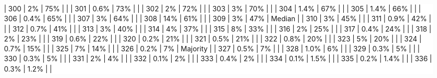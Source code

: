 | 300 | 2% | 75% |  |
| 301 | 0.6% | 73% |  |
| 302 | 2% | 72% |  |
| 303 | 3% | 70% |  |
| 304 | 1.4% | 67% |  |
| 305 | 1.4% | 66% |  |
| 306 | 0.4% | 65% |  |
| 307 | 3% | 64% |  |
| 308 | 14% | 61% |  |
| 309 | 3% | 47% | Median |
| 310 | 3% | 45% |  |
| 311 | 0.9% | 42% |  |
| 312 | 0.7% | 41% |  |
| 313 | 3% | 40% |  |
| 314 | 4% | 37% |  |
| 315 | 8% | 33% |  |
| 316 | 2% | 25% |  |
| 317 | 0.4% | 24% |  |
| 318 | 2% | 23% |  |
| 319 | 0.6% | 22% |  |
| 320 | 0.2% | 21% |  |
| 321 | 0.5% | 21% |  |
| 322 | 0.8% | 20% |  |
| 323 | 5% | 20% |  |
| 324 | 0.7% | 15% |  |
| 325 | 7% | 14% |  |
| 326 | 0.2% | 7% | Majority |
| 327 | 0.5% | 7% |  |
| 328 | 1.0% | 6% |  |
| 329 | 0.3% | 5% |  |
| 330 | 0.3% | 5% |  |
| 331 | 2% | 4% |  |
| 332 | 0.1% | 2% |  |
| 333 | 0.4% | 2% |  |
| 334 | 0.1% | 1.5% |  |
| 335 | 0.2% | 1.4% |  |
| 336 | 0.3% | 1.2% |  |